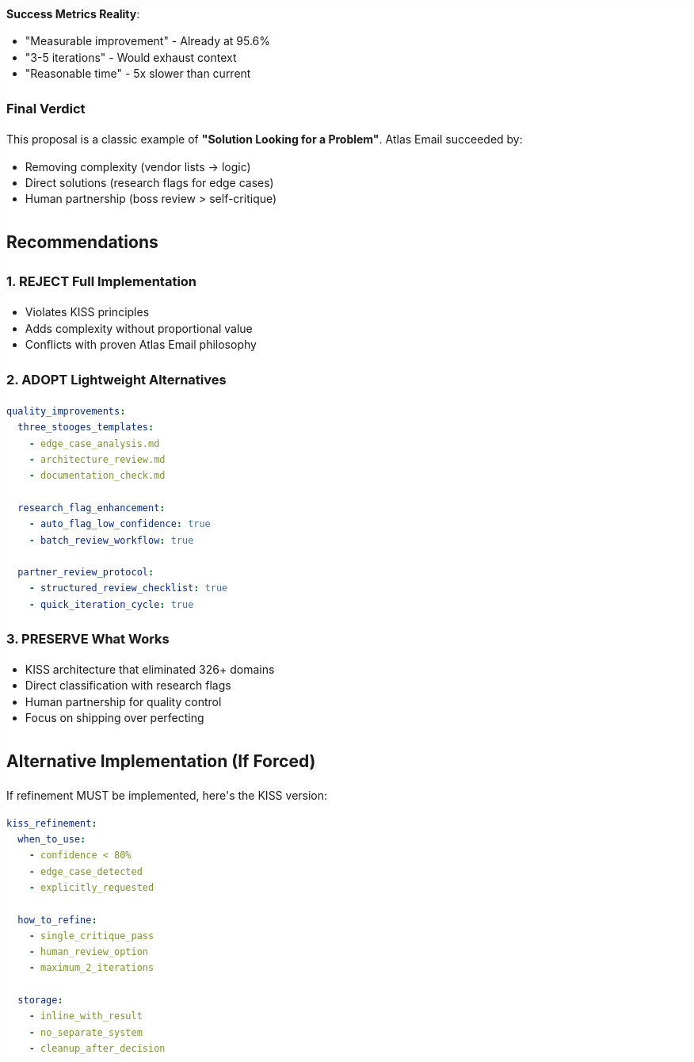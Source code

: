 **Success Metrics Reality**:
- "Measurable improvement" - Already at 95.6%
- "3-5 iterations" - Would exhaust context
- "Reasonable time" - 5x slower than current

### Final Verdict

This proposal is a classic example of **"Solution Looking for a Problem"**. Atlas Email succeeded by:
- Removing complexity (vendor lists → logic)
- Direct solutions (research flags for edge cases)
- Human partnership (boss review > self-critique)

## Recommendations

### 1. **REJECT** Full Implementation
- Violates KISS principles
- Adds complexity without proportional value
- Conflicts with proven Atlas Email philosophy

### 2. **ADOPT** Lightweight Alternatives
```yaml
quality_improvements:
  three_stooges_templates:
    - edge_case_analysis.md
    - architecture_review.md
    - documentation_check.md
  
  research_flag_enhancement:
    - auto_flag_low_confidence: true
    - batch_review_workflow: true
  
  partner_review_protocol:
    - structured_review_checklist: true
    - quick_iteration_cycle: true
```

### 3. **PRESERVE** What Works
- KISS architecture that eliminated 326+ domains
- Direct classification with research flags
- Human partnership for quality control
- Focus on shipping over perfecting

## Alternative Implementation (If Forced)

If refinement MUST be implemented, here's the KISS version:

```yaml
kiss_refinement:
  when_to_use:
    - confidence < 80%
    - edge_case_detected
    - explicitly_requested
  
  how_to_refine:
    - single_critique_pass
    - human_review_option
    - maximum_2_iterations
  
  storage:
    - inline_with_result
    - no_separate_system
    - cleanup_after_decision
```